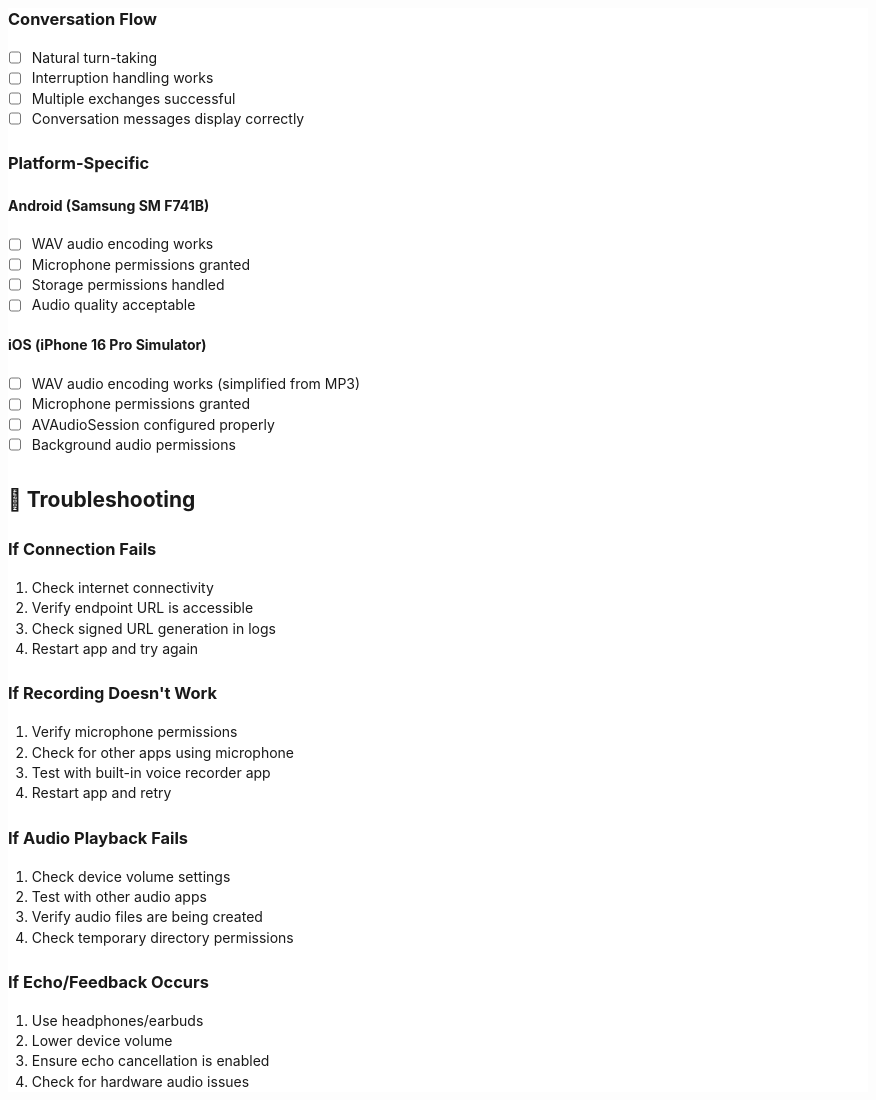 ### Conversation Flow

- [ ] Natural turn-taking
- [ ] Interruption handling works
- [ ] Multiple exchanges successful
- [ ] Conversation messages display correctly

### Platform-Specific

#### Android (Samsung SM F741B)

- [ ] WAV audio encoding works
- [ ] Microphone permissions granted
- [ ] Storage permissions handled
- [ ] Audio quality acceptable

#### iOS (iPhone 16 Pro Simulator)

- [ ] WAV audio encoding works (simplified from MP3)
- [ ] Microphone permissions granted
- [ ] AVAudioSession configured properly
- [ ] Background audio permissions

## 🐛 Troubleshooting

### If Connection Fails

1. Check internet connectivity
2. Verify endpoint URL is accessible
3. Check signed URL generation in logs
4. Restart app and try again

### If Recording Doesn't Work

1. Verify microphone permissions
2. Check for other apps using microphone
3. Test with built-in voice recorder app
4. Restart app and retry

### If Audio Playback Fails

1. Check device volume settings
2. Test with other audio apps
3. Verify audio files are being created
4. Check temporary directory permissions

### If Echo/Feedback Occurs

1. Use headphones/earbuds
2. Lower device volume
3. Ensure echo cancellation is enabled
4. Check for hardware audio issues
